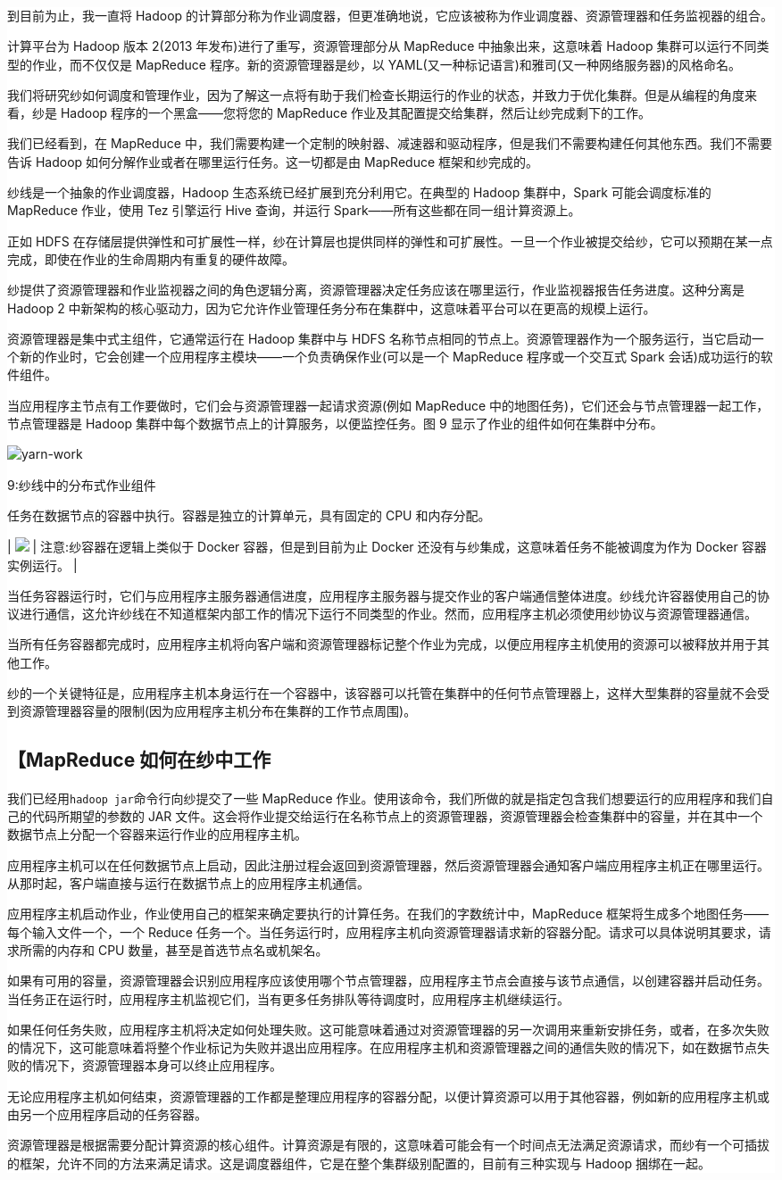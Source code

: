 到目前为止，我一直将 Hadoop 的计算部分称为作业调度器，但更准确地说，它应该被称为作业调度器、资源管理器和任务监视器的组合。

计算平台为 Hadoop 版本 2(2013 年发布)进行了重写，资源管理部分从 MapReduce 中抽象出来，这意味着 Hadoop 集群可以运行不同类型的作业，而不仅仅是 MapReduce 程序。新的资源管理器是纱，以 YAML(又一种标记语言)和雅司(又一种网络服务器)的风格命名。

我们将研究纱如何调度和管理作业，因为了解这一点将有助于我们检查长期运行的作业的状态，并致力于优化集群。但是从编程的角度来看，纱是 Hadoop 程序的一个黑盒——您将您的 MapReduce 作业及其配置提交给集群，然后让纱完成剩下的工作。

我们已经看到，在 MapReduce 中，我们需要构建一个定制的映射器、减速器和驱动程序，但是我们不需要构建任何其他东西。我们不需要告诉 Hadoop 如何分解作业或者在哪里运行任务。这一切都是由 MapReduce 框架和纱完成的。

纱线是一个抽象的作业调度器，Hadoop 生态系统已经扩展到充分利用它。在典型的 Hadoop 集群中，Spark 可能会调度标准的 MapReduce 作业，使用 Tez 引擎运行 Hive 查询，并运行 Spark——所有这些都在同一组计算资源上。

正如 HDFS 在存储层提供弹性和可扩展性一样，纱在计算层也提供同样的弹性和可扩展性。一旦一个作业被提交给纱，它可以预期在某一点完成，即使在作业的生命周期内有重复的硬件故障。

纱提供了资源管理器和作业监视器之间的角色逻辑分离，资源管理器决定任务应该在哪里运行，作业监视器报告任务进度。这种分离是 Hadoop 2 中新架构的核心驱动力，因为它允许作业管理任务分布在集群中，这意味着平台可以在更高的规模上运行。

资源管理器是集中式主组件，它通常运行在 Hadoop 集群中与 HDFS 名称节点相同的节点上。资源管理器作为一个服务运行，当它启动一个新的作业时，它会创建一个应用程序主模块——一个负责确保作业(可以是一个 MapReduce 程序或一个交互式 Spark 会话)成功运行的软件组件。

当应用程序主节点有工作要做时，它们会与资源管理器一起请求资源(例如 MapReduce 中的地图任务)，它们还会与节点管理器一起工作，节点管理器是 Hadoop 集群中每个数据节点上的计算服务，以便监控任务。图 9 显示了作业的组件如何在集群中分布。

![yarn-work](../images/00013.jpeg)

 9:纱线中的分布式作业组件

任务在数据节点的容器中执行。容器是独立的计算单元，具有固定的 CPU 和内存分配。

| ![](../images/00010.gif) | 注意:纱容器在逻辑上类似于 Docker 容器，但是到目前为止 Docker 还没有与纱集成，这意味着任务不能被调度为作为 Docker 容器实例运行。 |

当任务容器运行时，它们与应用程序主服务器通信进度，应用程序主服务器与提交作业的客户端通信整体进度。纱线允许容器使用自己的协议进行通信，这允许纱线在不知道框架内部工作的情况下运行不同类型的作业。然而，应用程序主机必须使用纱协议与资源管理器通信。

当所有任务容器都完成时，应用程序主机将向客户端和资源管理器标记整个作业为完成，以便应用程序主机使用的资源可以被释放并用于其他工作。

纱的一个关键特征是，应用程序主机本身运行在一个容器中，该容器可以托管在集群中的任何节点管理器上，这样大型集群的容量就不会受到资源管理器容量的限制(因为应用程序主机分布在集群的工作节点周围)。

## 【MapReduce 如何在纱中工作

我们已经用`hadoop jar`命令行向纱提交了一些 MapReduce 作业。使用该命令，我们所做的就是指定包含我们想要运行的应用程序和我们自己的代码所期望的参数的 JAR 文件。这会将作业提交给运行在名称节点上的资源管理器，资源管理器会检查集群中的容量，并在其中一个数据节点上分配一个容器来运行作业的应用程序主机。

应用程序主机可以在任何数据节点上启动，因此注册过程会返回到资源管理器，然后资源管理器会通知客户端应用程序主机正在哪里运行。从那时起，客户端直接与运行在数据节点上的应用程序主机通信。

应用程序主机启动作业，作业使用自己的框架来确定要执行的计算任务。在我们的字数统计中，MapReduce 框架将生成多个地图任务——每个输入文件一个，一个 Reduce 任务一个。当任务运行时，应用程序主机向资源管理器请求新的容器分配。请求可以具体说明其要求，请求所需的内存和 CPU 数量，甚至是首选节点名或机架名。

如果有可用的容量，资源管理器会识别应用程序应该使用哪个节点管理器，应用程序主节点会直接与该节点通信，以创建容器并启动任务。当任务正在运行时，应用程序主机监视它们，当有更多任务排队等待调度时，应用程序主机继续运行。

如果任何任务失败，应用程序主机将决定如何处理失败。这可能意味着通过对资源管理器的另一次调用来重新安排任务，或者，在多次失败的情况下，这可能意味着将整个作业标记为失败并退出应用程序。在应用程序主机和资源管理器之间的通信失败的情况下，如在数据节点失败的情况下，资源管理器本身可以终止应用程序。

无论应用程序主机如何结束，资源管理器的工作都是整理应用程序的容器分配，以便计算资源可以用于其他容器，例如新的应用程序主机或由另一个应用程序启动的任务容器。

资源管理器是根据需要分配计算资源的核心组件。计算资源是有限的，这意味着可能会有一个时间点无法满足资源请求，而纱有一个可插拔的框架，允许不同的方法来满足请求。这是调度器组件，它是在整个集群级别配置的，目前有三种实现与 Hadoop 捆绑在一起。
